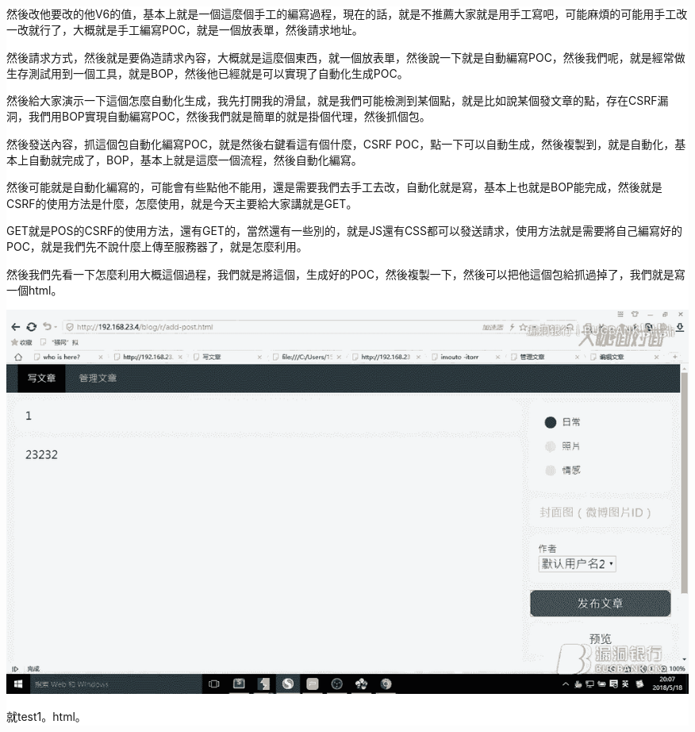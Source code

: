 然後改他要改的他V6的值，基本上就是一個這麼個手工的編寫過程，現在的話，就是不推薦大家就是用手工寫吧，可能麻煩的可能用手工改一改就行了，大概就是手工編寫POC，就是一個放表單，然後請求地址。

然後請求方式，然後就是要偽造請求內容，大概就是這麼個東西，就一個放表單，然後說一下就是自動編寫POC，然後我們呢，就是經常做生存測試用到一個工具，就是BOP，然後他已經就是可以實現了自動化生成POC。

然後給大家演示一下這個怎麼自動化生成，我先打開我的滑鼠，就是我們可能檢測到某個點，就是比如說某個發文章的點，存在CSRF漏洞，我們用BOP實現自動編寫POC，然後我們就是簡單的就是掛個代理，然後抓個包。

然後發送內容，抓這個包自動化編寫POC，就是然後右鍵看這有個什麼，CSRF POC，點一下可以自動生成，然後複製到，就是自動化，基本上自動就完成了，BOP，基本上就是這麼一個流程，然後自動化編寫。

然後可能就是自動化編寫的，可能會有些點他不能用，還是需要我們去手工去改，自動化就是寫，基本上也就是BOP能完成，然後就是CSRF的使用方法是什麼，怎麼使用，就是今天主要給大家講就是GET。

GET就是POS的CSRF的使用方法，還有GET的，當然還有一些別的，就是JS還有CSS都可以發送請求，使用方法就是需要將自己編寫好的POC，就是我們先不說什麼上傳至服務器了，就是怎麼利用。

然後我們先看一下怎麼利用大概這個過程，我們就是將這個，生成好的POC，然後複製一下，然後可以把他這個包給抓過掉了，我們就是寫一個html。



![](img/7137fc91cc91db1244bc898ca9d827f9_3.png)

就test1。html。
